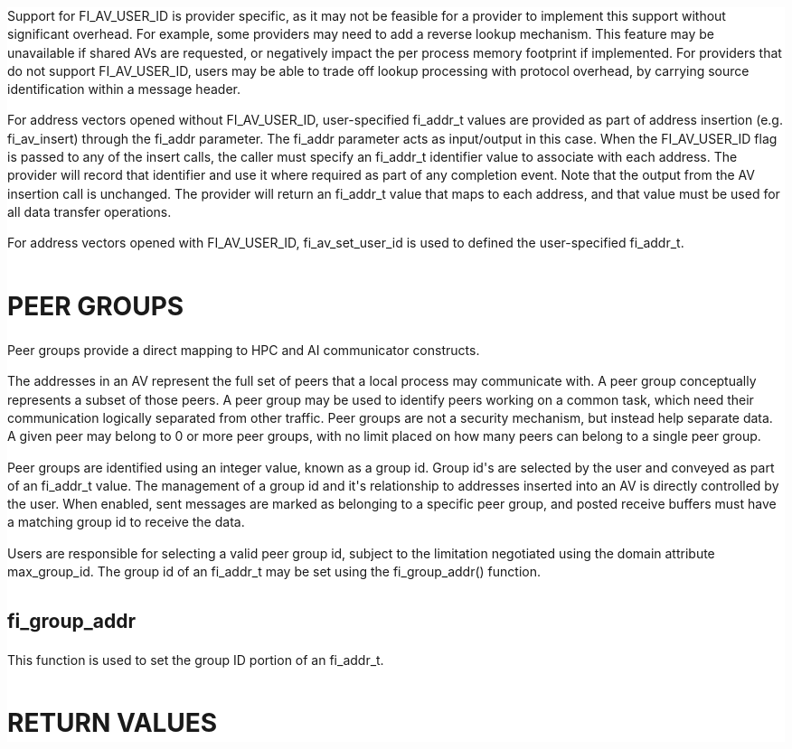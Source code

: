 Support for FI_AV_USER_ID is provider specific, as it may not be feasible
for a provider to implement this support without significant overhead.
For example, some providers may need to add a reverse lookup mechanism.
This feature may be unavailable if shared AVs are requested, or
negatively impact the per process memory footprint if implemented.  For
providers that do not support FI_AV_USER_ID, users may be able to trade
off lookup processing with protocol overhead, by carrying source
identification within a message header.

For address vectors opened without FI_AV_USER_ID, user-specified fi_addr_t
values are provided as part of address insertion (e.g. fi_av_insert)
through the fi_addr parameter. The fi_addr parameter acts as input/output
in this case.  When the FI_AV_USER_ID flag is passed to any of the insert
calls, the caller must specify an fi_addr_t identifier value to associate
with each address.  The provider will record that identifier and use it
where required as part of any completion event.  Note that the output from
the AV insertion call is unchanged.  The provider will return an fi_addr_t
value that maps to each address, and that value must be used for all data
transfer operations.

For address vectors opened with FI_AV_USER_ID, fi_av_set_user_id is used
to defined the user-specified fi_addr_t.

# PEER GROUPS

Peer groups provide a direct mapping to HPC and AI communicator constructs.

The addresses in an AV represent the full set of peers that a local process
may communicate with.  A peer group conceptually represents a subset of
those peers.  A peer group may be used to identify peers working on a common
task, which need their communication logically separated from other traffic.
Peer groups are not a security mechanism, but instead help separate data.
A given peer may belong to 0 or more peer groups,
with no limit placed on how many peers can belong to a single peer group.

Peer groups are identified using an integer value, known as a group id.
Group id's are selected by the user and conveyed as part of an fi_addr_t
value.  The management of a group id and it's relationship to addresses
inserted into an AV is directly controlled by the user.  When enabled,
sent messages are marked as belonging to a specific peer group, and posted
receive buffers must have a matching group id to receive the data.

Users are responsible for selecting a valid peer group id, subject to the
limitation negotiated using the domain attribute max_group_id.  The group
id of an fi_addr_t may be set using the fi_group_addr() function.

## fi_group_addr

This function is used to set the group ID portion of an fi_addr_t.

# RETURN VALUES
